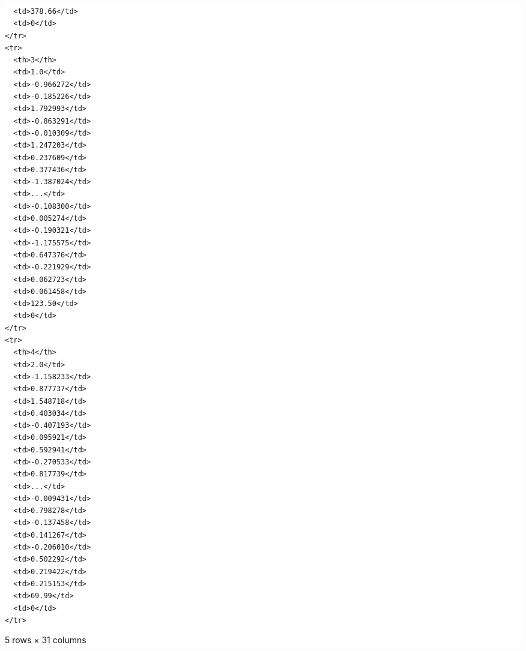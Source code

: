       <td>378.66</td>
      <td>0</td>
    </tr>
    <tr>
      <th>3</th>
      <td>1.0</td>
      <td>-0.966272</td>
      <td>-0.185226</td>
      <td>1.792993</td>
      <td>-0.863291</td>
      <td>-0.010309</td>
      <td>1.247203</td>
      <td>0.237609</td>
      <td>0.377436</td>
      <td>-1.387024</td>
      <td>...</td>
      <td>-0.108300</td>
      <td>0.005274</td>
      <td>-0.190321</td>
      <td>-1.175575</td>
      <td>0.647376</td>
      <td>-0.221929</td>
      <td>0.062723</td>
      <td>0.061458</td>
      <td>123.50</td>
      <td>0</td>
    </tr>
    <tr>
      <th>4</th>
      <td>2.0</td>
      <td>-1.158233</td>
      <td>0.877737</td>
      <td>1.548718</td>
      <td>0.403034</td>
      <td>-0.407193</td>
      <td>0.095921</td>
      <td>0.592941</td>
      <td>-0.270533</td>
      <td>0.817739</td>
      <td>...</td>
      <td>-0.009431</td>
      <td>0.798278</td>
      <td>-0.137458</td>
      <td>0.141267</td>
      <td>-0.206010</td>
      <td>0.502292</td>
      <td>0.219422</td>
      <td>0.215153</td>
      <td>69.99</td>
      <td>0</td>
    </tr>
  </tbody>
</table>
<p>5 rows × 31 columns</p>
</div>
      <button class="colab-df-convert" onclick="convertToInteractive('df-1a8212d1-eee1-4c64-b0d4-64b317ab7d1d')"
              title="Convert this dataframe to an interactive table."
              style="display:none;">
